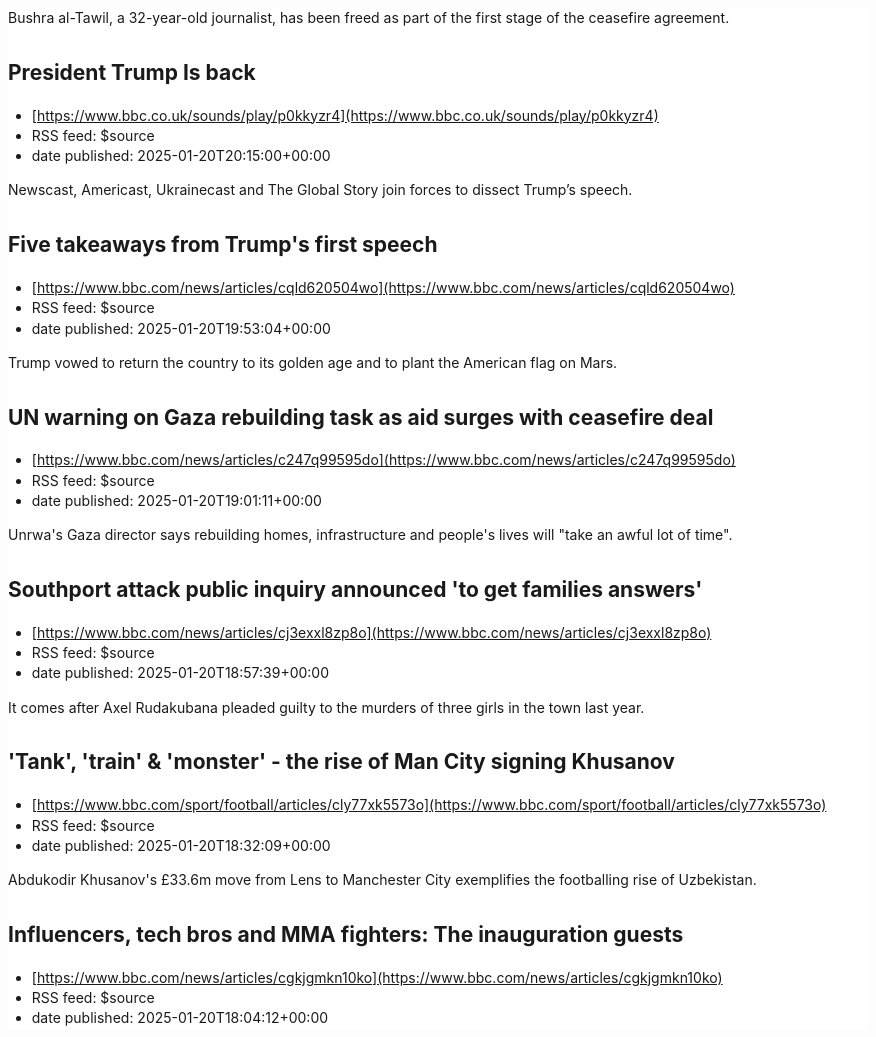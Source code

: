 Bushra al-Tawil, a 32-year-old journalist, has been freed as part of the first stage of the ceasefire agreement.

## President Trump Is back
 - [https://www.bbc.co.uk/sounds/play/p0kkyzr4](https://www.bbc.co.uk/sounds/play/p0kkyzr4)
 - RSS feed: $source
 - date published: 2025-01-20T20:15:00+00:00

Newscast, Americast, Ukrainecast and The Global Story join forces to dissect Trump’s speech.

## Five takeaways from Trump's first speech
 - [https://www.bbc.com/news/articles/cqld620504wo](https://www.bbc.com/news/articles/cqld620504wo)
 - RSS feed: $source
 - date published: 2025-01-20T19:53:04+00:00

Trump vowed to return the country to its golden age and to plant the American flag on Mars.

## UN warning on Gaza rebuilding task as aid surges with ceasefire deal
 - [https://www.bbc.com/news/articles/c247q99595do](https://www.bbc.com/news/articles/c247q99595do)
 - RSS feed: $source
 - date published: 2025-01-20T19:01:11+00:00

Unrwa's Gaza director says rebuilding homes, infrastructure and people's lives will "take an awful lot of time".

## Southport attack public inquiry announced 'to get families answers'
 - [https://www.bbc.com/news/articles/cj3exxl8zp8o](https://www.bbc.com/news/articles/cj3exxl8zp8o)
 - RSS feed: $source
 - date published: 2025-01-20T18:57:39+00:00

It comes after Axel Rudakubana pleaded guilty to the murders of three girls in the town last year.

## 'Tank', 'train' & 'monster' - the rise of Man City signing Khusanov
 - [https://www.bbc.com/sport/football/articles/cly77xk5573o](https://www.bbc.com/sport/football/articles/cly77xk5573o)
 - RSS feed: $source
 - date published: 2025-01-20T18:32:09+00:00

Abdukodir Khusanov's £33.6m move from Lens to Manchester City exemplifies the footballing rise of Uzbekistan.

## Influencers, tech bros and MMA fighters: The inauguration guests
 - [https://www.bbc.com/news/articles/cgkjgmkn10ko](https://www.bbc.com/news/articles/cgkjgmkn10ko)
 - RSS feed: $source
 - date published: 2025-01-20T18:04:12+00:00
